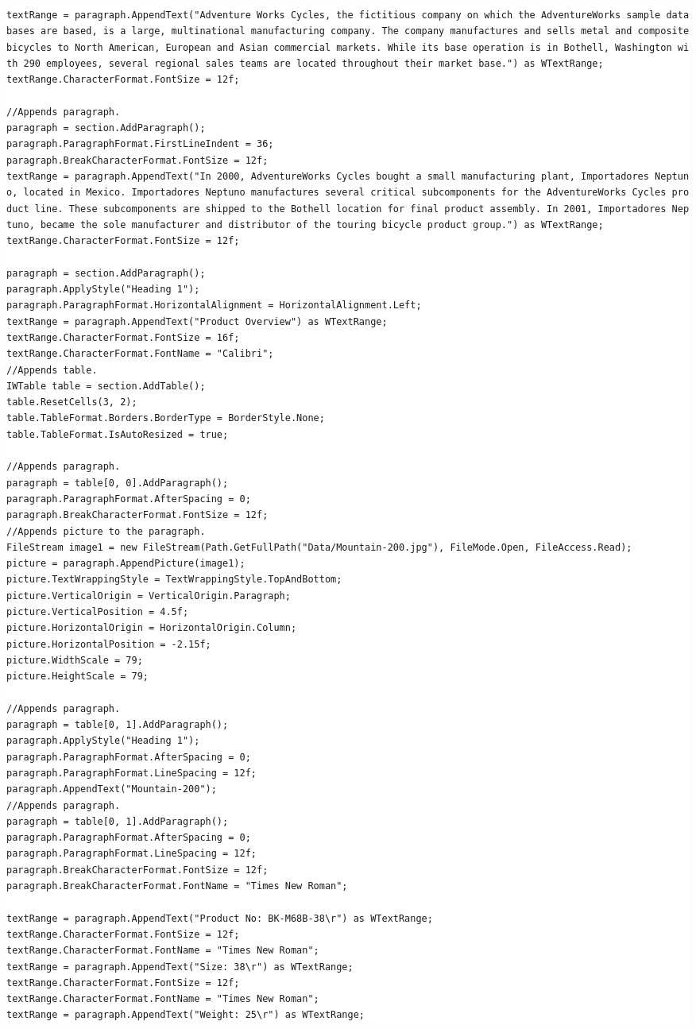     textRange = paragraph.AppendText("Adventure Works Cycles, the fictitious company on which the AdventureWorks sample databases are based, is a large, multinational manufacturing company. The company manufactures and sells metal and composite bicycles to North American, European and Asian commercial markets. While its base operation is in Bothell, Washington with 290 employees, several regional sales teams are located throughout their market base.") as WTextRange;
    textRange.CharacterFormat.FontSize = 12f;

    //Appends paragraph.
    paragraph = section.AddParagraph();
    paragraph.ParagraphFormat.FirstLineIndent = 36;
    paragraph.BreakCharacterFormat.FontSize = 12f;
    textRange = paragraph.AppendText("In 2000, AdventureWorks Cycles bought a small manufacturing plant, Importadores Neptuno, located in Mexico. Importadores Neptuno manufactures several critical subcomponents for the AdventureWorks Cycles product line. These subcomponents are shipped to the Bothell location for final product assembly. In 2001, Importadores Neptuno, became the sole manufacturer and distributor of the touring bicycle product group.") as WTextRange;
    textRange.CharacterFormat.FontSize = 12f;

    paragraph = section.AddParagraph();
    paragraph.ApplyStyle("Heading 1");
    paragraph.ParagraphFormat.HorizontalAlignment = HorizontalAlignment.Left;
    textRange = paragraph.AppendText("Product Overview") as WTextRange;
    textRange.CharacterFormat.FontSize = 16f;
    textRange.CharacterFormat.FontName = "Calibri";
    //Appends table.
    IWTable table = section.AddTable();
    table.ResetCells(3, 2);
    table.TableFormat.Borders.BorderType = BorderStyle.None;
    table.TableFormat.IsAutoResized = true;

    //Appends paragraph.
    paragraph = table[0, 0].AddParagraph();
    paragraph.ParagraphFormat.AfterSpacing = 0;
    paragraph.BreakCharacterFormat.FontSize = 12f;
    //Appends picture to the paragraph.
    FileStream image1 = new FileStream(Path.GetFullPath("Data/Mountain-200.jpg"), FileMode.Open, FileAccess.Read);
    picture = paragraph.AppendPicture(image1);
    picture.TextWrappingStyle = TextWrappingStyle.TopAndBottom;
    picture.VerticalOrigin = VerticalOrigin.Paragraph;
    picture.VerticalPosition = 4.5f;
    picture.HorizontalOrigin = HorizontalOrigin.Column;
    picture.HorizontalPosition = -2.15f;
    picture.WidthScale = 79;
    picture.HeightScale = 79;

    //Appends paragraph.
    paragraph = table[0, 1].AddParagraph();
    paragraph.ApplyStyle("Heading 1");
    paragraph.ParagraphFormat.AfterSpacing = 0;
    paragraph.ParagraphFormat.LineSpacing = 12f;
    paragraph.AppendText("Mountain-200");
    //Appends paragraph.
    paragraph = table[0, 1].AddParagraph();
    paragraph.ParagraphFormat.AfterSpacing = 0;
    paragraph.ParagraphFormat.LineSpacing = 12f;
    paragraph.BreakCharacterFormat.FontSize = 12f;
    paragraph.BreakCharacterFormat.FontName = "Times New Roman";

    textRange = paragraph.AppendText("Product No: BK-M68B-38\r") as WTextRange;
    textRange.CharacterFormat.FontSize = 12f;
    textRange.CharacterFormat.FontName = "Times New Roman";
    textRange = paragraph.AppendText("Size: 38\r") as WTextRange;
    textRange.CharacterFormat.FontSize = 12f;
    textRange.CharacterFormat.FontName = "Times New Roman";
    textRange = paragraph.AppendText("Weight: 25\r") as WTextRange;